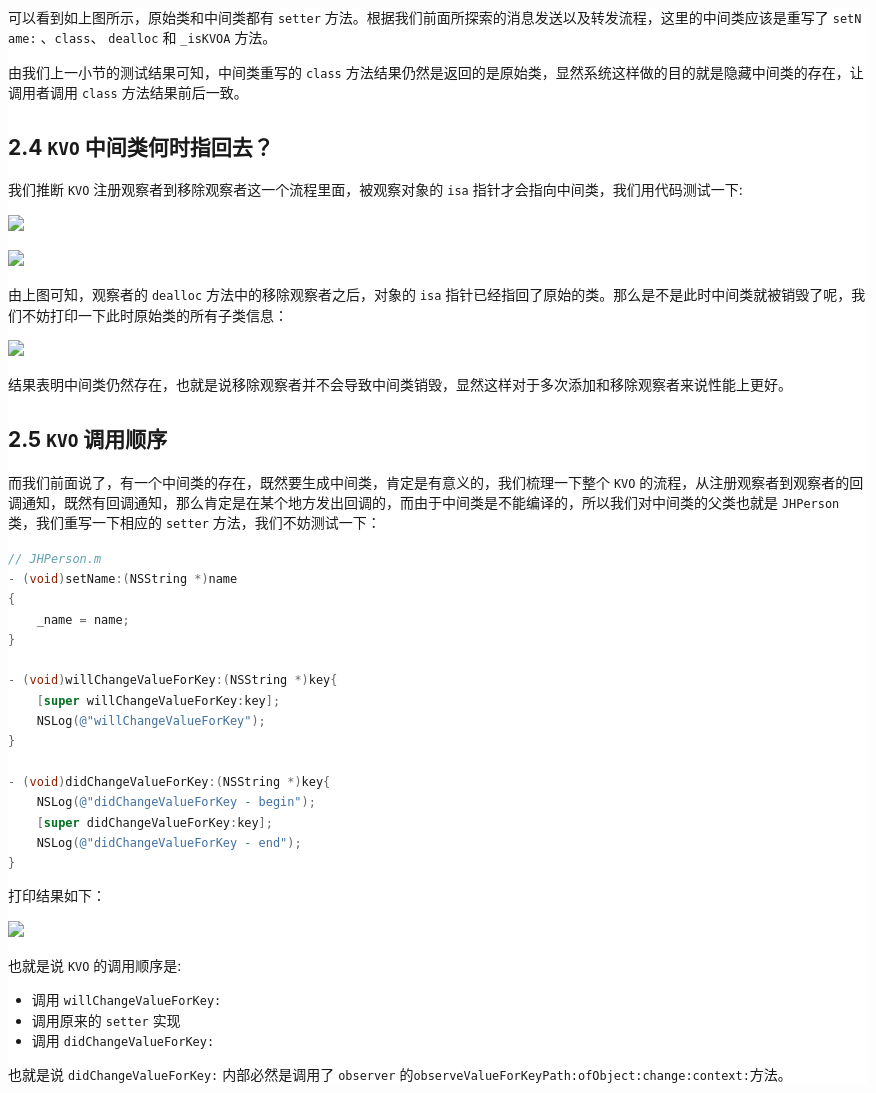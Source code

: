 可以看到如上图所示，原始类和中间类都有 `setter` 方法。根据我们前面所探索的消息发送以及转发流程，这里的中间类应该是重写了 `setName:` 、`class`、 `dealloc` 和 `_isKVOA` 方法。

由我们上一小节的测试结果可知，中间类重写的 `class` 方法结果仍然是返回的是原始类，显然系统这样做的目的就是隐藏中间类的存在，让调用者调用 `class` 方法结果前后一致。

## 2.4 `KVO` 中间类何时指回去？

我们推断 `KVO` 注册观察者到移除观察者这一个流程里面，被观察对象的 `isa` 指针才会指向中间类，我们用代码测试一下:

![](https://raw.githubusercontent.com/LeeJunhui/blog_images/master/20200219152204.jpg)

![](https://raw.githubusercontent.com/LeeJunhui/blog_images/master/20200219152208.jpg)


由上图可知，观察者的 `dealloc` 方法中的移除观察者之后，对象的 `isa` 指针已经指回了原始的类。那么是不是此时中间类就被销毁了呢，我们不妨打印一下此时原始类的所有子类信息：

![](https://raw.githubusercontent.com/LeeJunhui/blog_images/master/20200219152208.jpg)

结果表明中间类仍然存在，也就是说移除观察者并不会导致中间类销毁，显然这样对于多次添加和移除观察者来说性能上更好。

## 2.5 `KVO` 调用顺序

而我们前面说了，有一个中间类的存在，既然要生成中间类，肯定是有意义的，我们梳理一下整个 `KVO` 的流程，从注册观察者到观察者的回调通知，既然有回调通知，那么肯定是在某个地方发出回调的，而由于中间类是不能编译的，所以我们对中间类的父类也就是 `JHPerson` 类，我们重写一下相应的 `setter` 方法，我们不妨测试一下：

```objectivec
// JHPerson.m
- (void)setName:(NSString *)name
{
    _name = name;
}

- (void)willChangeValueForKey:(NSString *)key{
    [super willChangeValueForKey:key];
    NSLog(@"willChangeValueForKey");
}

- (void)didChangeValueForKey:(NSString *)key{
    NSLog(@"didChangeValueForKey - begin");
    [super didChangeValueForKey:key];
    NSLog(@"didChangeValueForKey - end");
}
```

打印结果如下：

![](https://raw.githubusercontent.com/LeeJunhui/blog_images/master/20200219152216.jpg)

也就是说 `KVO` 的调用顺序是:
* 调用 `willChangeValueForKey:`
* 调用原来的 `setter` 实现
* 调用 `didChangeValueForKey:`
 
也就是说 `didChangeValueForKey:` 内部必然是调用了 `observer` 的`observeValueForKeyPath:ofObject:change:context:`方法。

